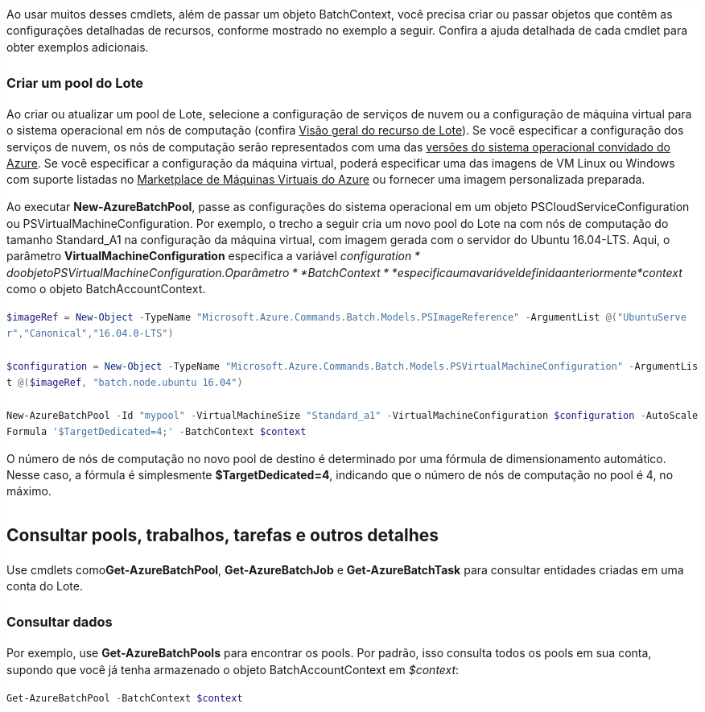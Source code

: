 Ao usar muitos desses cmdlets, além de passar um objeto BatchContext, você precisa criar ou passar objetos que contêm as configurações detalhadas de recursos, conforme mostrado no exemplo a seguir. Confira a ajuda detalhada de cada cmdlet para obter exemplos adicionais.

### <a name="create-a-batch-pool"></a>Criar um pool do Lote

Ao criar ou atualizar um pool de Lote, selecione a configuração de serviços de nuvem ou a configuração de máquina virtual para o sistema operacional em nós de computação (confira [Visão geral do recurso de Lote](batch-api-basics.md#pool)). Se você especificar a configuração dos serviços de nuvem, os nós de computação serão representados com uma das [versões do sistema operacional convidado do Azure](../cloud-services/cloud-services-guestos-update-matrix.md#releases). Se você especificar a configuração da máquina virtual, poderá especificar uma das imagens de VM Linux ou Windows com suporte listadas no [Marketplace de Máquinas Virtuais do Azure][vm_marketplace] ou fornecer uma imagem personalizada preparada.

Ao executar **New-AzureBatchPool**, passe as configurações do sistema operacional em um objeto PSCloudServiceConfiguration ou PSVirtualMachineConfiguration. Por exemplo, o trecho a seguir cria um novo pool do Lote na com nós de computação do tamanho Standard_A1 na configuração da máquina virtual, com imagem gerada com o servidor do Ubuntu 16.04-LTS. Aqui, o parâmetro **VirtualMachineConfiguration** especifica a variável *$configuration* do objeto PSVirtualMachineConfiguration. O parâmetro **BatchContext** especifica uma variável definida anteriormente *$context* como o objeto BatchAccountContext.

```PowerShell
$imageRef = New-Object -TypeName "Microsoft.Azure.Commands.Batch.Models.PSImageReference" -ArgumentList @("UbuntuServer","Canonical","16.04.0-LTS")

$configuration = New-Object -TypeName "Microsoft.Azure.Commands.Batch.Models.PSVirtualMachineConfiguration" -ArgumentList @($imageRef, "batch.node.ubuntu 16.04")

New-AzureBatchPool -Id "mypool" -VirtualMachineSize "Standard_a1" -VirtualMachineConfiguration $configuration -AutoScaleFormula '$TargetDedicated=4;' -BatchContext $context
```

O número de nós de computação no novo pool de destino é determinado por uma fórmula de dimensionamento automático. Nesse caso, a fórmula é simplesmente **$TargetDedicated=4**, indicando que o número de nós de computação no pool é 4, no máximo.

## <a name="query-for-pools-jobs-tasks-and-other-details"></a>Consultar pools, trabalhos, tarefas e outros detalhes

Use cmdlets como**Get-AzureBatchPool**, **Get-AzureBatchJob** e **Get-AzureBatchTask** para consultar entidades criadas em uma conta do Lote.

### <a name="query-for-data"></a>Consultar dados

Por exemplo, use **Get-AzureBatchPools** para encontrar os pools. Por padrão, isso consulta todos os pools em sua conta, supondo que você já tenha armazenado o objeto BatchAccountContext em *$context*:

```PowerShell
Get-AzureBatchPool -BatchContext $context
```


[vm_marketplace]: https://azure.microsoft.com/marketplace/virtual-machines/